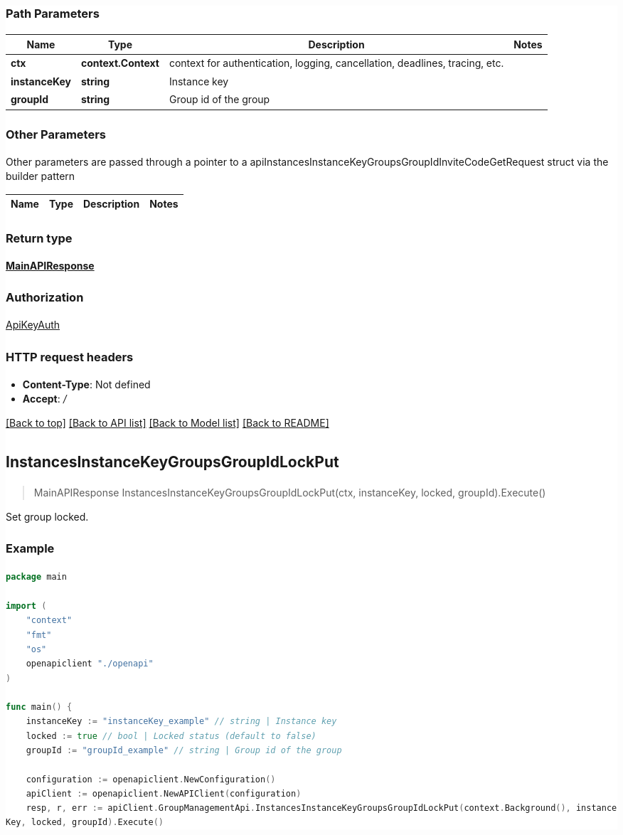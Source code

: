 ### Path Parameters


Name | Type | Description  | Notes
------------- | ------------- | ------------- | -------------
**ctx** | **context.Context** | context for authentication, logging, cancellation, deadlines, tracing, etc.
**instanceKey** | **string** | Instance key | 
**groupId** | **string** | Group id of the group | 

### Other Parameters

Other parameters are passed through a pointer to a apiInstancesInstanceKeyGroupsGroupIdInviteCodeGetRequest struct via the builder pattern


Name | Type | Description  | Notes
------------- | ------------- | ------------- | -------------



### Return type

[**MainAPIResponse**](MainAPIResponse.md)

### Authorization

[ApiKeyAuth](../README.md#ApiKeyAuth)

### HTTP request headers

- **Content-Type**: Not defined
- **Accept**: */*

[[Back to top]](#) [[Back to API list]](../README.md#documentation-for-api-endpoints)
[[Back to Model list]](../README.md#documentation-for-models)
[[Back to README]](../README.md)


## InstancesInstanceKeyGroupsGroupIdLockPut

> MainAPIResponse InstancesInstanceKeyGroupsGroupIdLockPut(ctx, instanceKey, locked, groupId).Execute()

Set group locked.



### Example

```go
package main

import (
    "context"
    "fmt"
    "os"
    openapiclient "./openapi"
)

func main() {
    instanceKey := "instanceKey_example" // string | Instance key
    locked := true // bool | Locked status (default to false)
    groupId := "groupId_example" // string | Group id of the group

    configuration := openapiclient.NewConfiguration()
    apiClient := openapiclient.NewAPIClient(configuration)
    resp, r, err := apiClient.GroupManagementApi.InstancesInstanceKeyGroupsGroupIdLockPut(context.Background(), instanceKey, locked, groupId).Execute()
```
